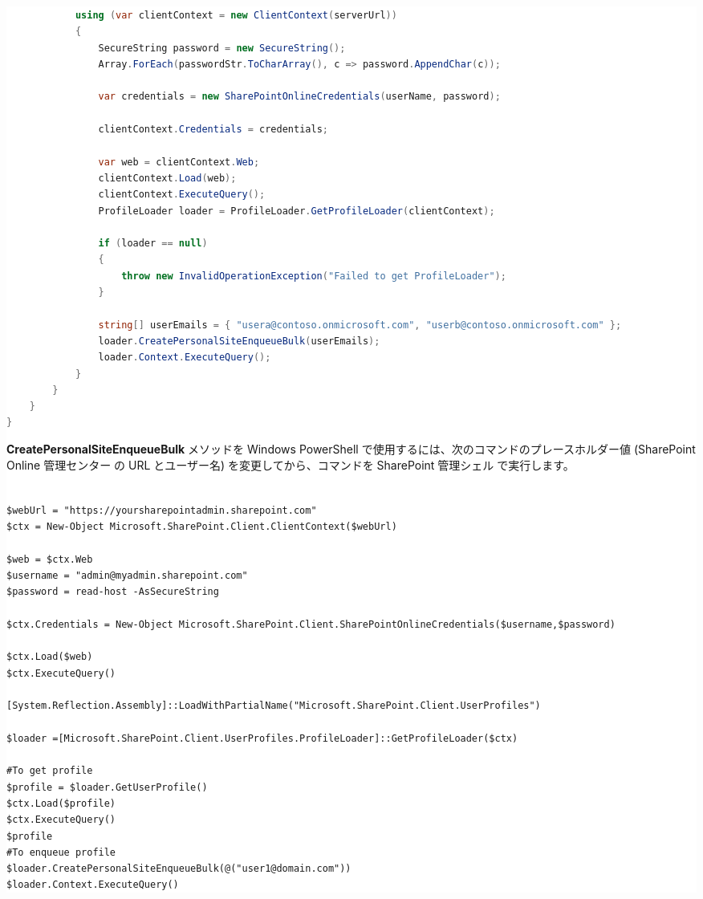 ```cs
            using (var clientContext = new ClientContext(serverUrl))
            {
                SecureString password = new SecureString();
                Array.ForEach(passwordStr.ToCharArray(), c => password.AppendChar(c));

                var credentials = new SharePointOnlineCredentials(userName, password);

                clientContext.Credentials = credentials;

                var web = clientContext.Web;
                clientContext.Load(web);
                clientContext.ExecuteQuery();
                ProfileLoader loader = ProfileLoader.GetProfileLoader(clientContext);

                if (loader == null)
                {
                    throw new InvalidOperationException("Failed to get ProfileLoader");
                }

                string[] userEmails = { "usera@contoso.onmicrosoft.com", "userb@contoso.onmicrosoft.com" };
                loader.CreatePersonalSiteEnqueueBulk(userEmails);
                loader.Context.ExecuteQuery();
            }
        }
    }
}
```

 **CreatePersonalSiteEnqueueBulk** メソッドを Windows PowerShell で使用するには、次のコマンドのプレースホルダー値 (SharePoint Online 管理センター の URL とユーザー名) を変更してから、コマンドを SharePoint 管理シェル で実行します。
  
    
    



```

$webUrl = "https://yoursharepointadmin.sharepoint.com"
$ctx = New-Object Microsoft.SharePoint.Client.ClientContext($webUrl)

$web = $ctx.Web
$username = "admin@myadmin.sharepoint.com"
$password = read-host -AsSecureString

$ctx.Credentials = New-Object Microsoft.SharePoint.Client.SharePointOnlineCredentials($username,$password)

$ctx.Load($web)
$ctx.ExecuteQuery()

[System.Reflection.Assembly]::LoadWithPartialName("Microsoft.SharePoint.Client.UserProfiles")

$loader =[Microsoft.SharePoint.Client.UserProfiles.ProfileLoader]::GetProfileLoader($ctx)

#To get profile
$profile = $loader.GetUserProfile()
$ctx.Load($profile)
$ctx.ExecuteQuery()
$profile 
#To enqueue profile
$loader.CreatePersonalSiteEnqueueBulk(@("user1@domain.com")) 
$loader.Context.ExecuteQuery()
```
